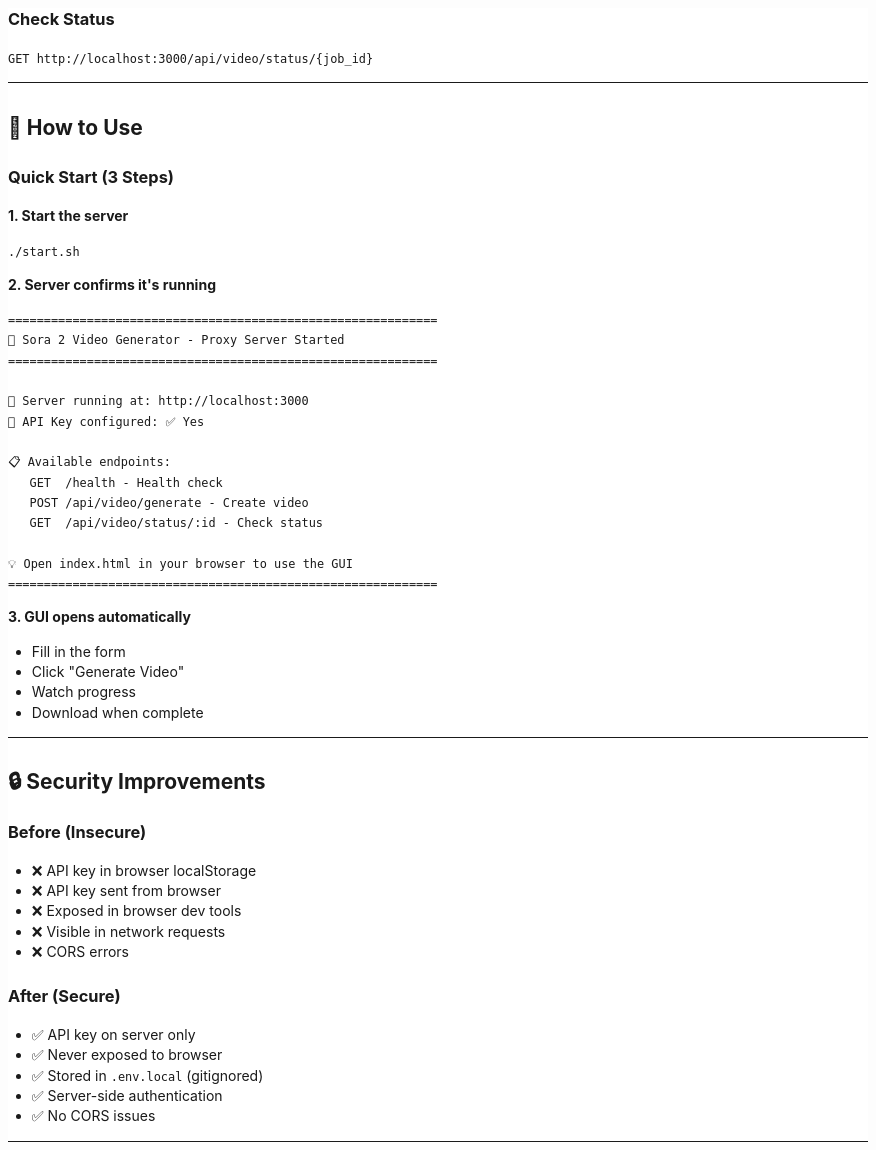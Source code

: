 ### Check Status
```bash
GET http://localhost:3000/api/video/status/{job_id}
```

---

## 🚀 How to Use

### Quick Start (3 Steps)

**1. Start the server**
```bash
./start.sh
```

**2. Server confirms it's running**
```
============================================================
🚀 Sora 2 Video Generator - Proxy Server Started
============================================================

📡 Server running at: http://localhost:3000
🔑 API Key configured: ✅ Yes

📋 Available endpoints:
   GET  /health - Health check
   POST /api/video/generate - Create video
   GET  /api/video/status/:id - Check status

💡 Open index.html in your browser to use the GUI
============================================================
```

**3. GUI opens automatically**
- Fill in the form
- Click "Generate Video"
- Watch progress
- Download when complete

---

## 🔒 Security Improvements

### Before (Insecure)
- ❌ API key in browser localStorage
- ❌ API key sent from browser
- ❌ Exposed in browser dev tools
- ❌ Visible in network requests
- ❌ CORS errors

### After (Secure)
- ✅ API key on server only
- ✅ Never exposed to browser
- ✅ Stored in `.env.local` (gitignored)
- ✅ Server-side authentication
- ✅ No CORS issues

---